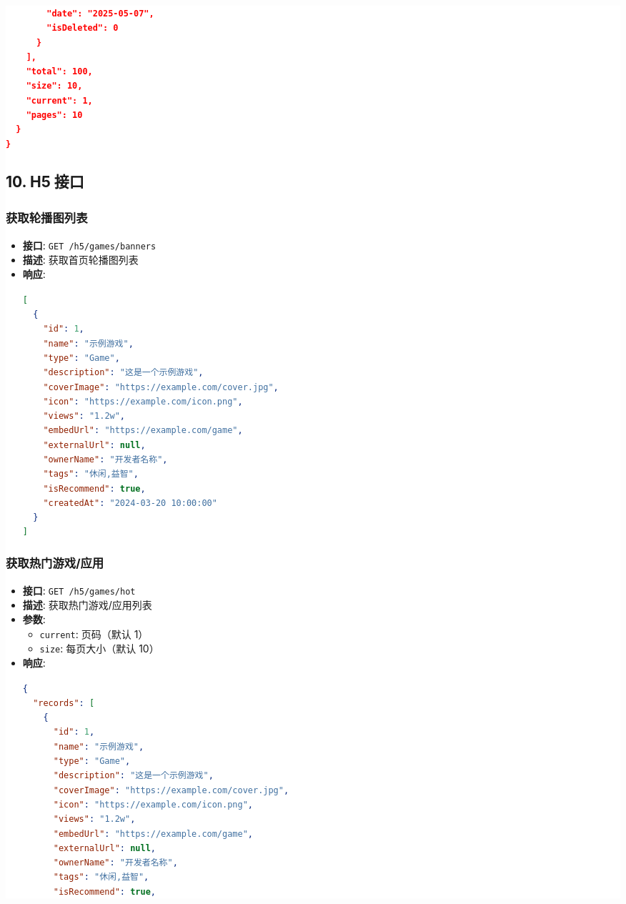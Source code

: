   ```json
          "date": "2025-05-07",
          "isDeleted": 0
        }
      ],
      "total": 100,
      "size": 10,
      "current": 1,
      "pages": 10
    }
  }
  ```

## 10. H5 接口

### 获取轮播图列表

- **接口**: `GET /h5/games/banners`
- **描述**: 获取首页轮播图列表
- **响应**:
  ```json
  [
    {
      "id": 1,
      "name": "示例游戏",
      "type": "Game",
      "description": "这是一个示例游戏",
      "coverImage": "https://example.com/cover.jpg",
      "icon": "https://example.com/icon.png",
      "views": "1.2w",
      "embedUrl": "https://example.com/game",
      "externalUrl": null,
      "ownerName": "开发者名称",
      "tags": "休闲,益智",
      "isRecommend": true,
      "createdAt": "2024-03-20 10:00:00"
    }
  ]
  ```

### 获取热门游戏/应用

- **接口**: `GET /h5/games/hot`
- **描述**: 获取热门游戏/应用列表
- **参数**:
  - `current`: 页码（默认 1）
  - `size`: 每页大小（默认 10）
- **响应**:
  ```json
  {
    "records": [
      {
        "id": 1,
        "name": "示例游戏",
        "type": "Game",
        "description": "这是一个示例游戏",
        "coverImage": "https://example.com/cover.jpg",
        "icon": "https://example.com/icon.png",
        "views": "1.2w",
        "embedUrl": "https://example.com/game",
        "externalUrl": null,
        "ownerName": "开发者名称",
        "tags": "休闲,益智",
        "isRecommend": true,
  ```